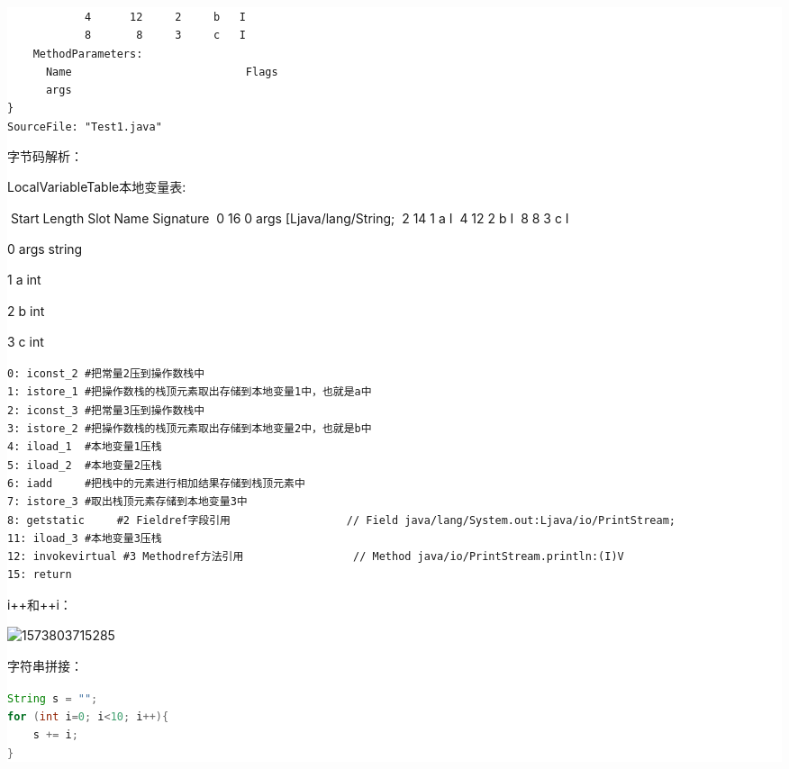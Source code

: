 ```
            4      12     2     b   I
            8       8     3     c   I
    MethodParameters:
      Name                           Flags
      args
}
SourceFile: "Test1.java"

```

字节码解析：

LocalVariableTable本地变量表:

​		Start  Length  Slot  Name   Signature
​            0      16     	0  	args   [Ljava/lang/String;
​            2      14     	1     	a   	I
​            4      12     	2     	b   	I
​            8       8     	3     	 c   	I

0   args   string

1	a	   int

2	b	   int

3	c	   int

```
0: iconst_2 #把常量2压到操作数栈中
1: istore_1 #把操作数栈的栈顶元素取出存储到本地变量1中，也就是a中
2: iconst_3 #把常量3压到操作数栈中
3: istore_2 #把操作数栈的栈顶元素取出存储到本地变量2中，也就是b中
4: iload_1  #本地变量1压栈
5: iload_2  #本地变量2压栈
6: iadd		#把栈中的元素进行相加结果存储到栈顶元素中
7: istore_3 #取出栈顶元素存储到本地变量3中
8: getstatic     #2 Fieldref字段引用                  // Field java/lang/System.out:Ljava/io/PrintStream;
11: iload_3 #本地变量3压栈
12: invokevirtual #3 Methodref方法引用                 // Method java/io/PrintStream.println:(I)V
15: return
```

i++和++i：

![1573803715285](assets/1573803715285.png)

字符串拼接：

```java
String s = "";
for (int i=0; i<10; i++){	
	s += i;
}
```
